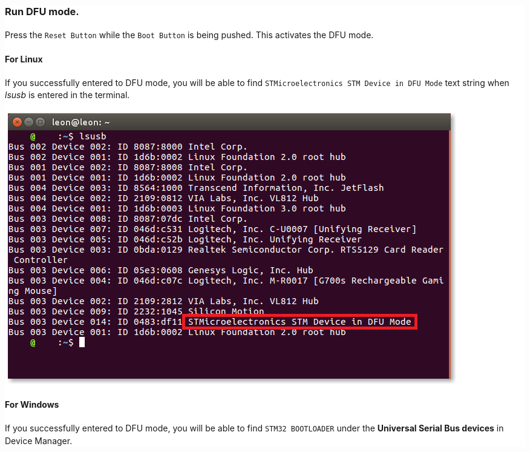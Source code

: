 ### Run DFU mode.
Press the `Reset Button` while the `Boot Button` is being pushed. This activates the DFU mode.  

#### For Linux
If you successfully entered to DFU mode, you will be able to find `STMicroelectronics STM Device in DFU Mode` text string when *lsusb* is entered in the terminal.

![](/images/sw/ide10.png)

#### For Windows

If you successfully entered to DFU mode, you will be able to find `STM32 BOOTLOADER` under the **Universal Serial Bus devices** in Device Manager.
